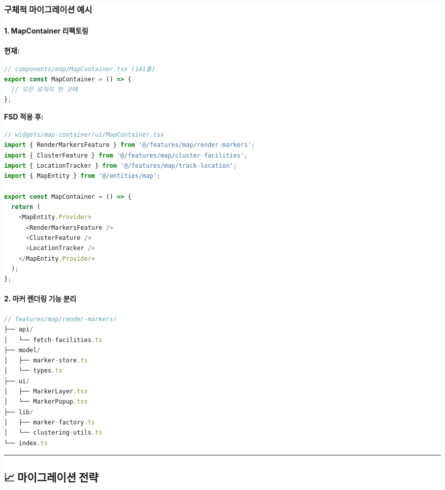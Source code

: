 ### 구체적 마이그레이션 예시

#### 1. MapContainer 리팩토링

**현재:**
```typescript
// components/map/MapContainer.tsx (141줄)
export const MapContainer = () => {
  // 모든 로직이 한 곳에
};
```

**FSD 적용 후:**
```typescript
// widgets/map-container/ui/MapContainer.tsx
import { RenderMarkersFeature } from '@/features/map/render-markers';
import { ClusterFeature } from '@/features/map/cluster-facilities';
import { LocationTracker } from '@/features/map/track-location';
import { MapEntity } from '@/entities/map';

export const MapContainer = () => {
  return (
    <MapEntity.Provider>
      <RenderMarkersFeature />
      <ClusterFeature />
      <LocationTracker />
    </MapEntity.Provider>
  );
};
```

#### 2. 마커 렌더링 기능 분리

```typescript
// features/map/render-markers/
├── api/
│   └── fetch-facilities.ts
├── model/
│   ├── marker-store.ts
│   └── types.ts
├── ui/
│   ├── MarkerLayer.tsx
│   └── MarkerPopup.tsx
├── lib/
│   ├── marker-factory.ts
│   └── clustering-utils.ts
└── index.ts
```

---

## 📈 마이그레이션 전략
